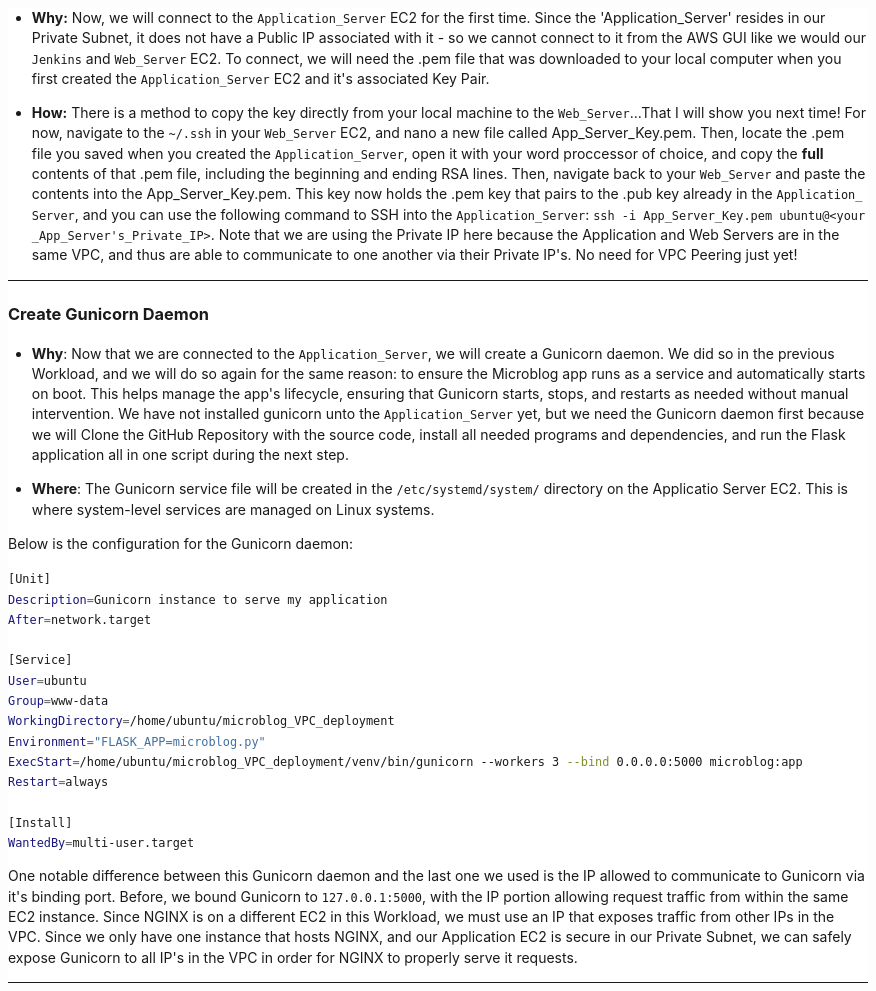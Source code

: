- **Why:** Now, we will connect to the `Application_Server` EC2 for the first time. Since the 'Application_Server' resides in our Private Subnet, it does not have a Public IP associated with it - so we cannot connect to it from the AWS GUI like we would our `Jenkins` and `Web_Server` EC2. To connect, we will need the .pem file that was downloaded to your local computer when you first created the `Application_Server` EC2 and it's associated Key Pair.

- **How:** There is a method to copy the key directly from your local machine to the `Web_Server`...That I will show you next time! For now, navigate to the `~/.ssh` in your `Web_Server` EC2, and nano a new file called App_Server_Key.pem. Then, locate the .pem file you saved when you created the `Application_Server`, open it with your word proccessor of choice, and copy the **full** contents of that .pem file, including the beginning and ending RSA lines. Then, navigate back to your `Web_Server` and paste the contents into the App_Server_Key.pem. This key now holds the .pem key that pairs to the .pub key already in the `Application_Server`, and you can use the following command to SSH into the `Application_Server`: `ssh -i App_Server_Key.pem ubuntu@<your_App_Server's_Private_IP>`. Note that we are using the Private IP here because the Application and Web Servers are in the same VPC, and thus are able to communicate to one another via their Private IP's. No need for VPC Peering just yet! 
---
### Create Gunicorn Daemon

- **Why**: Now that we are connected to the `Application_Server`, we will create a Gunicorn daemon. We did so in the previous Workload, and we will do so again for the same reason: to ensure the Microblog app runs as a service and automatically starts on boot. This helps manage the app's lifecycle, ensuring that Gunicorn starts, stops, and restarts as needed without manual intervention. We have not installed gunicorn unto the `Application_Server` yet, but we need the Gunicorn daemon first because we will Clone the GitHub Repository with the source code, install all needed programs and dependencies, and run the Flask application all in one script during the next step. 
  
- **Where**: The Gunicorn service file will be created in the `/etc/systemd/system/` directory on the Applicatio Server EC2. This is where system-level services are managed on Linux systems.

Below is the configuration for the Gunicorn daemon:
  
```bash
[Unit]
Description=Gunicorn instance to serve my application
After=network.target

[Service]
User=ubuntu
Group=www-data
WorkingDirectory=/home/ubuntu/microblog_VPC_deployment
Environment="FLASK_APP=microblog.py"
ExecStart=/home/ubuntu/microblog_VPC_deployment/venv/bin/gunicorn --workers 3 --bind 0.0.0.0:5000 microblog:app
Restart=always

[Install]
WantedBy=multi-user.target
```

One notable difference between this Gunicorn daemon and the last one we used is the IP allowed to communicate to Gunicorn via it's binding port. Before, we bound Gunicorn to `127.0.0.1:5000`, with the IP portion allowing request traffic from within the same EC2 instance. Since NGINX is on a different EC2 in this Workload, we must use an IP that exposes traffic from other IPs in the VPC. Since we only have one instance that hosts NGINX, and our Application EC2 is secure in our Private Subnet, we can safely expose Gunicorn to all IP's in the VPC in order for NGINX to properly serve it requests.

---
